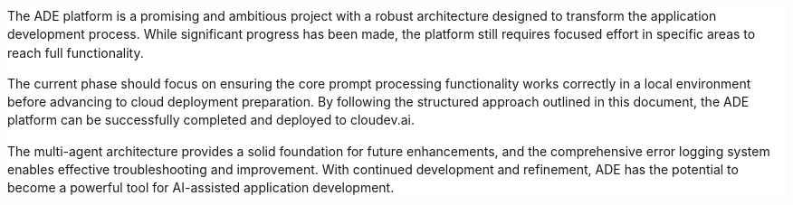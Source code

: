 The ADE platform is a promising and ambitious project with a robust architecture designed to transform the application development process. While significant progress has been made, the platform still requires focused effort in specific areas to reach full functionality.

The current phase should focus on ensuring the core prompt processing functionality works correctly in a local environment before advancing to cloud deployment preparation. By following the structured approach outlined in this document, the ADE platform can be successfully completed and deployed to cloudev.ai.

The multi-agent architecture provides a solid foundation for future enhancements, and the comprehensive error logging system enables effective troubleshooting and improvement. With continued development and refinement, ADE has the potential to become a powerful tool for AI-assisted application development.
